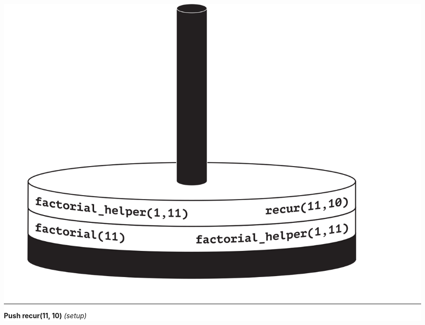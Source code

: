 <img src="images/Hanoi_Tower_Set_5_Final-02.svg" alt="push full_name" height=600>

---

**Push recur(11, 10)** *(setup)*

